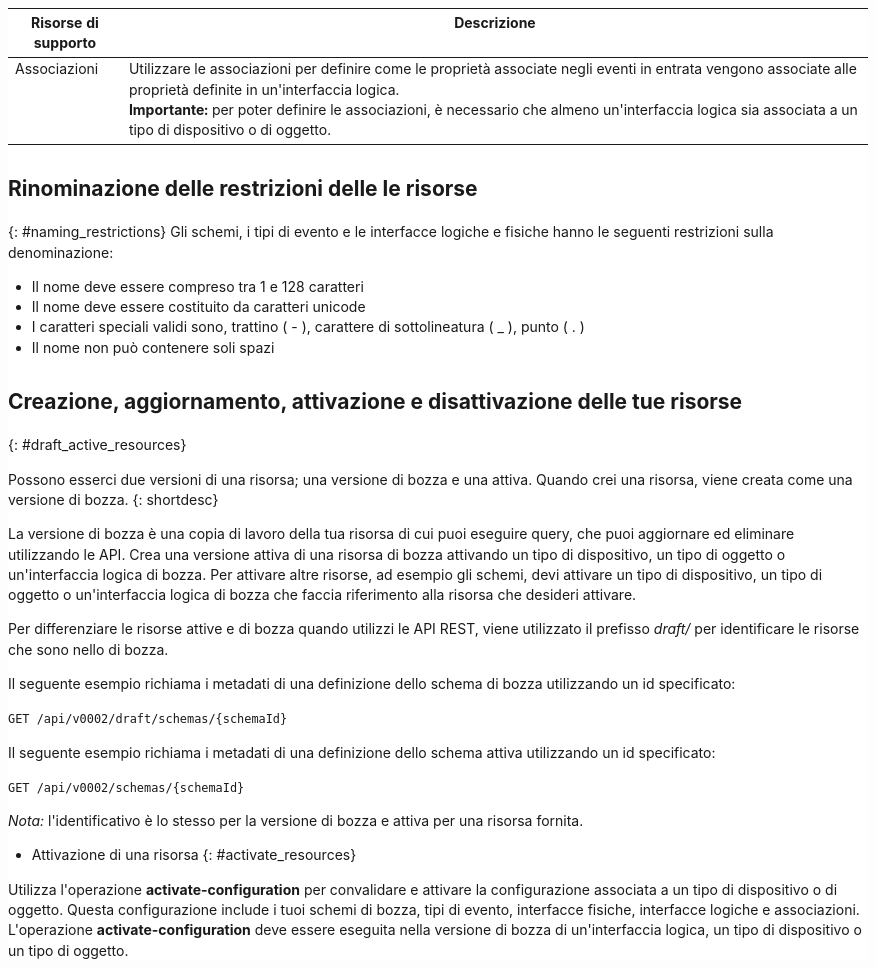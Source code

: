 
Risorse di supporto                        | Descrizione       
------------- | -------------   
Associazioni       |Utilizzare le associazioni per definire come le proprietà associate negli eventi in entrata vengono associate alle proprietà definite in un'interfaccia logica. </br>**Importante:** per poter definire le associazioni, è necessario che almeno un'interfaccia logica sia associata a un tipo di dispositivo o di oggetto.

## Rinominazione delle restrizioni delle le risorse
{: #naming_restrictions}
Gli schemi, i tipi di evento e le interfacce logiche e fisiche hanno le seguenti restrizioni sulla denominazione:
- Il nome deve essere compreso tra 1 e 128 caratteri 
- Il nome deve essere costituito da caratteri unicode 
- I caratteri speciali validi sono, trattino ( - ), carattere di sottolineatura ( _ ), punto ( . )
- Il nome non può contenere soli spazi

## Creazione, aggiornamento, attivazione e disattivazione delle tue risorse
{: #draft_active_resources}

Possono esserci due versioni di una risorsa; una versione di bozza e una attiva. Quando crei una risorsa, viene creata come una versione di bozza. 
{: shortdesc}

La versione di bozza è una copia di lavoro della tua risorsa di cui puoi eseguire query, che puoi aggiornare ed eliminare utilizzando le API. Crea una versione attiva di una risorsa di bozza attivando un tipo di dispositivo, un tipo di oggetto o un'interfaccia logica di bozza. Per attivare altre risorse, ad esempio gli schemi, devi attivare un tipo di dispositivo, un tipo di oggetto o un'interfaccia logica di bozza che faccia riferimento alla risorsa che desideri attivare.

Per differenziare le risorse attive e di bozza quando utilizzi le API REST, viene utilizzato il prefisso *draft/* per identificare le risorse che sono nello di bozza.

Il seguente esempio richiama i metadati di una definizione dello schema di bozza utilizzando un id specificato:

```
GET /api/v0002/draft/schemas/{schemaId}
```
Il seguente esempio richiama i metadati di una definizione dello schema attiva utilizzando un id specificato:
```
GET /api/v0002/schemas/{schemaId}
```
*Nota:* l'identificativo è lo stesso per la versione di bozza e attiva per una risorsa fornita.


- Attivazione di una risorsa
{: #activate_resources}  

Utilizza l'operazione **activate-configuration** per convalidare e attivare la configurazione associata a un tipo di dispositivo o di oggetto. Questa configurazione include i tuoi schemi di bozza, tipi di evento, interfacce fisiche, interfacce logiche e associazioni. L'operazione **activate-configuration** deve essere eseguita nella versione di bozza di un'interfaccia logica, un tipo di dispositivo o un tipo di oggetto.
